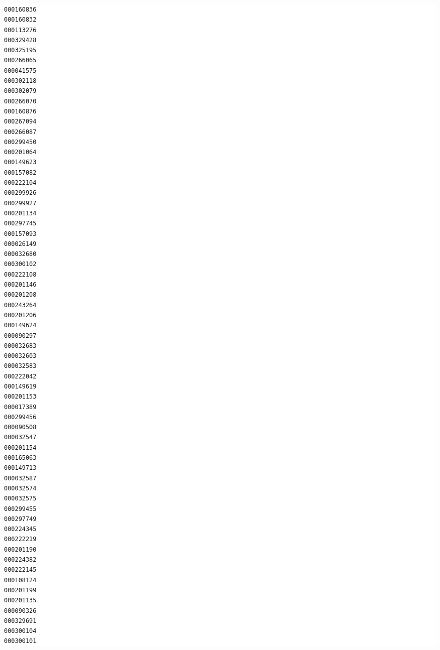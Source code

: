 ```
000160836
000160832
000113276
000329428
000325195
000266065
000041575
000302118
000302079
000266070
000160876
000267094
000266087
000299450
000201064
000149623
000157082
000222104
000299926
000299927
000201134
000297745
000157093
000026149
000032680
000300102
000222108
000201146
000201208
000243264
000201206
000149624
000090297
000032683
000032603
000032583
000222042
000149619
000201153
000017389
000299456
000090508
000032547
000201154
000165063
000149713
000032587
000032574
000032575
000299455
000297749
000224345
000222219
000201190
000224382
000222145
000108124
000201199
000201135
000090326
000329691
000300104
000300101
```